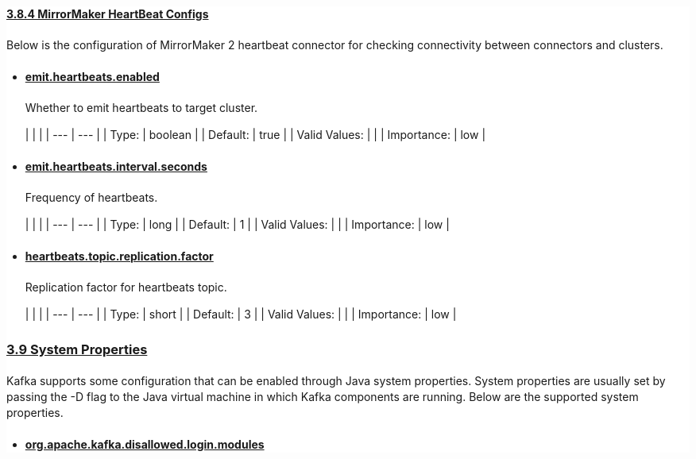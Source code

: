 #### [3.8.4 MirrorMaker HeartBeat Configs](#mirrormakerheartbeatconfigs)

Below is the configuration of MirrorMaker 2 heartbeat connector for checking connectivity between connectors and clusters.

* #### [emit.heartbeats.enabled](#mirror_heartbeat_emit.heartbeats.enabled)

  Whether to emit heartbeats to target cluster.

  |     |     |
      | --- | --- |
  | Type: | boolean |
  | Default: | true |
  | Valid Values: |     |
  | Importance: | low |

* #### [emit.heartbeats.interval.seconds](#mirror_heartbeat_emit.heartbeats.interval.seconds)

  Frequency of heartbeats.

  |     |     |
      | --- | --- |
  | Type: | long |
  | Default: | 1   |
  | Valid Values: |     |
  | Importance: | low |

* #### [heartbeats.topic.replication.factor](#mirror_heartbeat_heartbeats.topic.replication.factor)

  Replication factor for heartbeats topic.

  |     |     |
      | --- | --- |
  | Type: | short |
  | Default: | 3   |
  | Valid Values: |     |
  | Importance: | low |


### [3.9 System Properties](#systemproperties)

Kafka supports some configuration that can be enabled through Java system properties. System properties are usually set by passing the -D flag to the Java virtual machine in which Kafka components are running. Below are the supported system properties.

* #### [org.apache.kafka.disallowed.login.modules](#systemproperties_org.apache.kafka.disallowed.login.modules)
